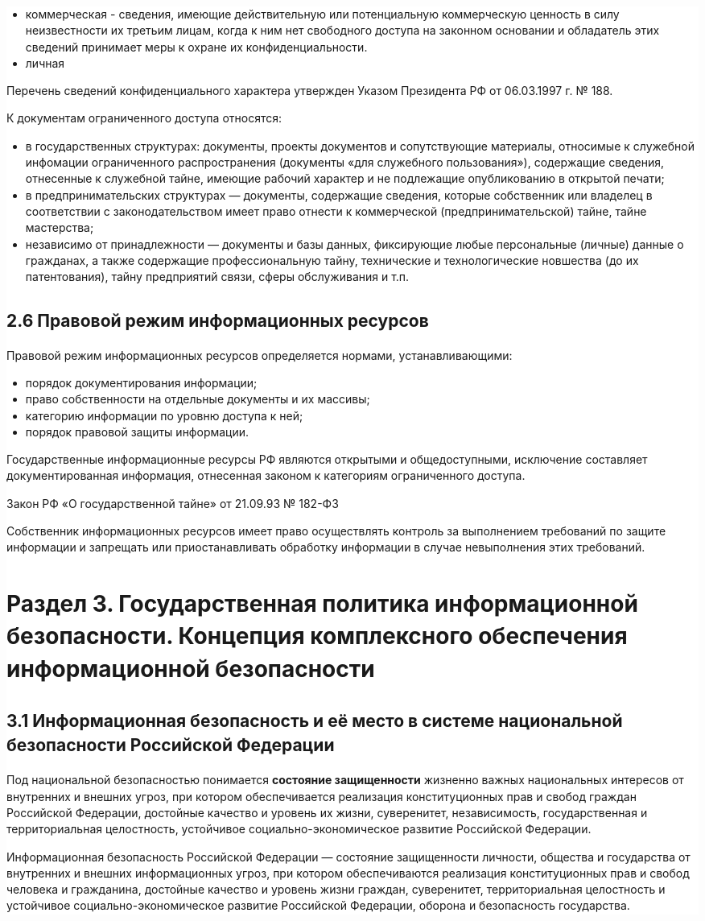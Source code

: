 * коммерческая - сведения, имеющие действительную или потенциальную коммерческую ценность в силу неизвестности их третьим лицам, когда к ним нет свободного доступа на законном основании и обладатель этих сведений принимает меры к охране их конфиденциальности.
* личная

Перечень сведений конфиденциального характера утвержден Указом Президента РФ от 06.03.1997 г. № 188.

К документам ограниченного доступа относятся:
* в государственных структурах: документы, проекты документов и сопутствующие материалы, относимые к служебной инфомации ограниченного распространения (документы «для служебного пользования»), содержащие сведения, отнесенные к служебной тайне, имеющие рабочий характер и не подлежащие опубликованию в открытой печати;
* в предпринимательских структурах — документы, содержащие сведения, которые собственник или владелец в соответствии с законодательством имеет право отнести к коммерческой (предпринимательской) тайне, тайне мастерства;
* независимо от принадлежности — документы и базы данных, фиксирующие любые персональные (личные) данные о гражданах, а также содержащие профессиональную тайну, технические и технологические новшества (до их патентования), тайну предприятий связи, сферы обслуживания и т.п.

## 2.6 Правовой режим информационных ресурсов

Правовой режим информационных ресурсов определяется
нормами, устанавливающими:
* порядок документирования информации;
* право собственности на отдельные документы и их массивы;
* категорию информации по уровню доступа к ней;
* порядок правовой защиты информации.

Государственные информационные ресурсы РФ являются открытыми и общедоступными, исключение составляет документированная информация, отнесенная законом к категориям ограниченного доступа.

Закон РФ «О государственной тайне» от 21.09.93 № 182-ФЗ

Собственник информационных ресурсов имеет право осуществлять контроль за выполнением требований по защите информации и запрещать или приостанавливать обработку информации в случае невыполнения этих требований.


# Раздел 3. Государственная политика информационной безопасности. Концепция комплексного обеспечения информационной безопасности

## 3.1 Информационная безопасность и её место в системе национальной безопасности Российской Федерации

Под национальной безопасностью понимается **состояние защищенности** жизненно важных национальных интересов от внутренних и внешних угроз, при котором обеспечивается реализация конституционных прав и свобод граждан Российской Федерации, достойные качество и уровень их жизни, суверенитет, независимость, государственная и территориальная целостность, устойчивое социально-экономическое развитие Российской Федерации. 

Информационная безопасность Российской Федерации — состояние защищенности личности, общества и государства от внутренних и внешних информационных угроз, при котором обеспечиваются реализация конституционных прав и свобод человека и гражданина, достойные качество и уровень жизни граждан, суверенитет, территориальная целостность и устойчивое социально-экономическое развитие Российской Федерации, оборона и безопасность государства.
